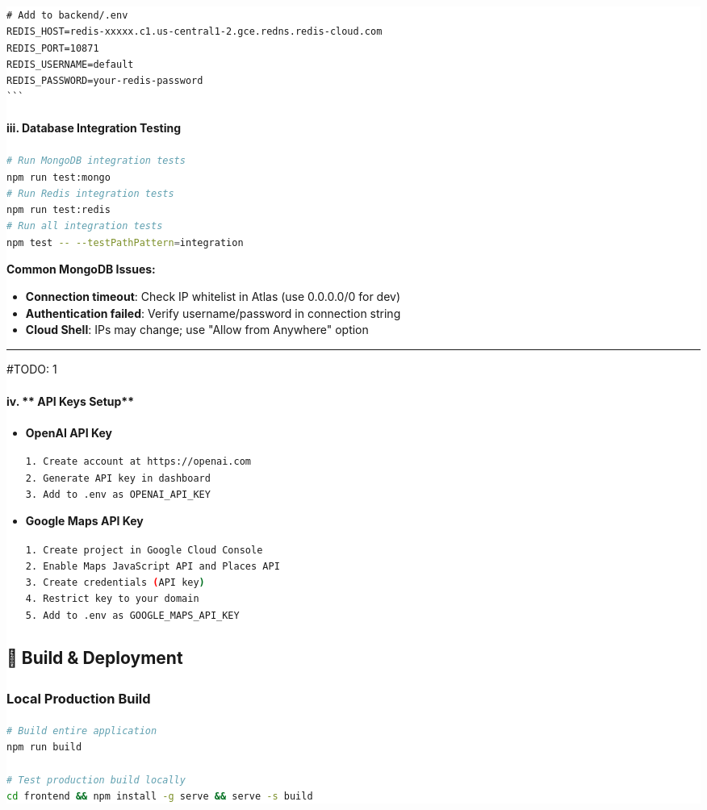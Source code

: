     # Add to backend/.env
    REDIS_HOST=redis-xxxxx.c1.us-central1-2.gce.redns.redis-cloud.com
    REDIS_PORT=10871
    REDIS_USERNAME=default
    REDIS_PASSWORD=your-redis-password
    ```

#### iii. **Database Integration Testing**
```bash
# Run MongoDB integration tests
npm run test:mongo
# Run Redis integration tests
npm run test:redis
# Run all integration tests 
npm test -- --testPathPattern=integration
```

**Common MongoDB Issues:**
- **Connection timeout**: Check IP whitelist in Atlas (use 0.0.0.0/0 for dev)
- **Authentication failed**: Verify username/password in connection string
- **Cloud Shell**: IPs may change; use "Allow from Anywhere" option

---
#TODO: 1
#### iv. ** API Keys Setup**

- **OpenAI API Key**
    ```bash
    1. Create account at https://openai.com
    2. Generate API key in dashboard
    3. Add to .env as OPENAI_API_KEY
    ```

- **Google Maps API Key**
    ```bash
    1. Create project in Google Cloud Console
    2. Enable Maps JavaScript API and Places API
    3. Create credentials (API key)
    4. Restrict key to your domain
    5. Add to .env as GOOGLE_MAPS_API_KEY
    ```

## 🔧 Build & Deployment

### **Local Production Build**
```bash
# Build entire application
npm run build

# Test production build locally
cd frontend && npm install -g serve && serve -s build
```
